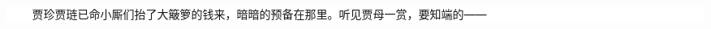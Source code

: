 &nbsp;&nbsp;&nbsp;&nbsp;&nbsp;&nbsp;&nbsp;&nbsp;贾珍贾琏已命小厮们抬了大簸箩的钱来，暗暗的预备在那里。听见贾母一赏，要知端的——


[^1]: 虚微浮缩——中医诊断脉象的术语。虚、微，指脉搏细软无力的脉象，常见于正气不足、气血虚极的各种疾病。浮、缩，指轻按便得、应指即回的脉象。病初起，邪在表时，出现浮脉是正常的；病久后，正气损伤，致使气血运行不通畅，正常的情况应出现沉脉；如果相反地出现了浮脉，说明阳气已不能潜藏，病情已到十分危重的地步。故王太医认为晴雯病已“非同小可”。
[^2]: 都检点、大司马——都检点亦作都点检，官名，五代置，为禁军最高统帅，宋初废。这里借指朝廷委派的高级武官。大司马，官名，汉置，掌管内廷全部政务，后世用作兵部尚书的别称。
[^3]: 倾——这里指将金银熔化倒入模子里铸造的一种工艺。古代使用金银作为货币，需将大锭化小，或集零为整，或铸成各种特定的形状（如锞子），都叫作“倾”。
[^4]: 春祭的恩赏——旧历年节，皇帝按照常例赏给受封荫的官僚供祭祖用的银两。
[^5]: 光禄寺——官署名，自北齐起光禄寺掌管皇室膳食，历朝相沿，至清代，皇帝膳饮由内务府掌管，光禄寺为外廷职司，只管祭祀所用膳食等事。
[^一]: “荣国公贾源”，底本及馀各本均作“荣（底本误作“等”）国公贾法”。本书第三回作“贾源”，从改。
[^7]: 庄头——清代为满汉旗籍贵族地主经营旗地田庄的代理人，专管监督佃户生产，催收地租，摊派劳役等事，有的庄头本身就是地主。
[^8]: 银霜炭——一种优质无烟炭，表面灰白，如披银霜。
[^9]: 御田胭脂米——一种优质稻米，煮熟后色红如胭脂，有香气，味腴粒长。据清代刘廷玑《在园杂志》及《顺天府志》记载，胭脂米是康熙帝在丰泽园御田布种的玉田稻中的良种，因而也叫“玉田米”，为内膳所用。七十五回贾母所吃的“红稻米粥”亦当指此。
[^10]: 打擂台——原指比武较艺，此指故意作对。
[^二]: “我受用些就费些”，原作“废用废些”，点改为“费用费些”。“费用”原上句，“费些”属下句。底本中缺“我受用些，就”五字据蒙府本补。
[^三]: “银子”，底本点改为“金子”，甲辰本作“银子”。从底本原文。
[^四]: “外明不知里暗”，原作“外头不知里暗”，“里暗”又点改为“内里”。从梦稿、甲辰本改。
[^14]: 猞猁狲——兽名，猞猁的别称，亦名土豹。毛呈红色或灰色，常带黑斑。其皮毛可作衣裘，很贵重。
[^15]: 负暄（xuān宣）——即“负日之暄”，晒太阳取暖的意思。语出《列子·杨朱》。暄，暖和。
[^16]: 驮水棍——背水负重时用作支撑的随身棍棒。这里借指打人棍棒。“领一顿驮水棍”即“招一顿打”的意思。
[^五]: “至次日更比往日忙”，原“往日”下有“更”字，从蒙府、戚序本删。
[^18]: 桃符——《风俗通》载：东海度朔山有大桃，蟠屈千里，其北有鬼门，二神守之，曰神荼、郁垒，主领众鬼。黄帝因立桃板于门，画二神以御凶鬼。后因称画有门神像或题有门神名的桃木板为桃符。又春联也称桃符。
[^19]: 内塞门——塞门即屏门。《论语·八佾》：“邦君树塞门，管氏亦树塞门。”朱熹注：“塞，犹蔽也。设屏于门，以蔽内外也。”这里的内塞门，即内仪门与正堂间的又一重屏门。
[^20]: 衍圣公——孔子后裔的封号，自宋仁宗时始，历朝沿袭。
[^21]: 蒸尝——古代祭祀名。《尔雅·释天》：“秋祭曰尝，冬祭曰蒸。”
[^22]: 星辉辅弼（bì币）——代指辅佐帝王的重臣。以日月比帝王，以星辰比大臣。弼，辅佐。
[^23]: 闹龙填青匾——匾的四边雕镂以舞动的龙形图案，谓之“闹龙”；匾的底面作石青色，谓之“填青”。
[^24]: 慎终追远——语出《论语·学而》。慎终：父母亡故做到居丧尽礼；追远：按时诚敬地祭祀祖先。这里引申为谨慎从事，考虑身后，追念先人，保持祖德。
[^25]: 昭穆——古代宗法制度对于宗庙祭祀排列次序的规定，始祖居中，始祖的下一代为昭，居左，昭辈的下一代为穆，居右；穆辈的下一代又为昭，居左；以后各代，依此类推；用以区别父子、远近、长幼、亲疏等关系。见《礼记·祭统》。
[^26]: 献帛——祭祀礼仪之一，“帛”指缯帛、币帛，作为供品的一种绣织精美的丝织品。
[^六]: “贾菖”，原作“贾葛”，从梦稿、甲辰本改。
[^28]: 拜兴——谓跪拜和起立。唐常衮《贺册皇太后表》：“候金册以拜兴，承瑞宝以俯受。”《儒林外史》第三十七回：“虞博士走上香案前，迟均赞道：‘跪，升香，灌地。拜，兴；拜兴，拜兴，复位。’”《儒林外史》与《红楼梦》同时，可参。
[^七]: “披蟒”，原作“披龙”，从各本改。
[^八]: “合面”，底本点改为“整一面”，蒙府、戚序、甲辰本均作“合面”。从底本原文。下“合面”同。
[^31]: 炉瓶三事——焚香用具，即指一个香炉、一个香盒和一个放香铲等用的瓶子。与四十回“炉瓶”条同义。
[^32]: 旧窑——仿古窑。
[^33]: 璎珞——同缨络，原指珠玉穿成的颈饰，这里是一件带穗子的刺绣陈设品。
[^34]: 美人拳——一种木制小锤，外裹皮革，装有弹性的长竹柄。因老年人用以捶打腰腿，代替拳头，故名“美人拳”。
[^九]: “酒杯匙箸”，原无“匙”字，从戚序本补。
[^36]: 戳纱、料丝——都是用作灯罩的材料。戳纱是一种有明显竖向纹理的纱，料丝是以玛瑙、紫石英等熔化后抽丝而成的一种透光材料。
[^37]: 《西楼·楼会》——明末清初袁于令所作《西楼记》传奇中的一出。该剧描写于叔夜和妓女穆素徽悲欢离合的故事。第八出《病晤》的演出本叫《楼会》，俗称《西楼会》。下回的〔楚江情〕即《楼会》中的一支曲子。

